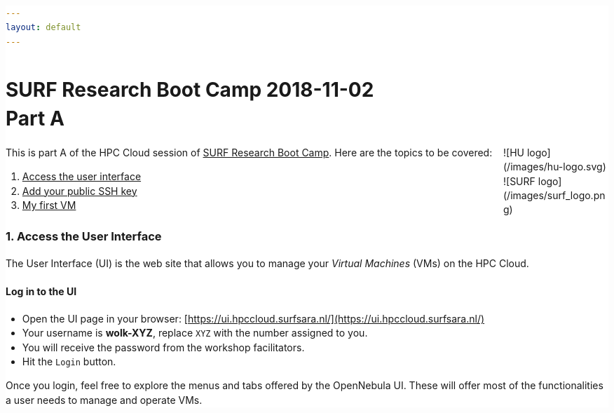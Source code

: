 ```yaml
---
layout: default
---
```


# SURF Research Boot Camp 2018-11-02 <br/> Part A

<div style="float:right;max-width:150px;" markdown="1">

<div style="max-width:150px;" markdown="1">
![HU logo](/images/hu-logo.svg)
</div>

<div style="max-width:150px" markdown="1">
![SURF logo](/images/surf_logo.png)
</div>
</div>

This is part A of the HPC Cloud session of [SURF Research Boot Camp](.). Here are the topics to be covered:

1. [Access the user interface](#access-the-user-interface)
2. [Add your public SSH key](#add-your-public-ssh-key)
3. [My first VM](#my-first-vm)

### <a name="access-the-user-interface"></a> 1. Access the User Interface

The User Interface (UI) is the web site that allows you to manage your _Virtual Machines_ (VMs) on the HPC Cloud.

#### Log in to the UI

* Open the UI page in your browser: [https://ui.hpccloud.surfsara.nl/](https://ui.hpccloud.surfsara.nl/)
* Your username is **wolk-XYZ**, replace `XYZ` with the number assigned to you.
* You will receive the password from the workshop facilitators.
* Hit the `Login` button.

Once you login, feel free to explore the menus and tabs offered by the OpenNebula UI. These will offer most of the functionalities a user needs to manage and operate VMs.
